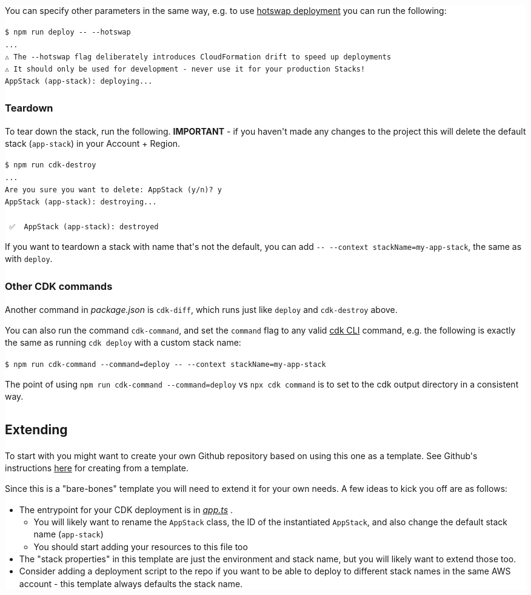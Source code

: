 You can specify other parameters in the same way, e.g. to use [hotswap deployment](https://docs.aws.amazon.com/cdk/v2/guide/cli.html#cli-deploy) you can run the following:

```shell
$ npm run deploy -- --hotswap
...
⚠️ The --hotswap flag deliberately introduces CloudFormation drift to speed up deployments
⚠️ It should only be used for development - never use it for your production Stacks!
AppStack (app-stack): deploying...
```

### Teardown

To tear down the stack, run the following. **IMPORTANT** - if you haven't made any changes to the project this will delete
the default stack (`app-stack`) in your Account + Region.

```shell
$ npm run cdk-destroy
...
Are you sure you want to delete: AppStack (y/n)? y
AppStack (app-stack): destroying...

 ✅  AppStack (app-stack): destroyed
```

If you want to teardown a stack with name that's not the default, you can add `-- --context stackName=my-app-stack`, the same as with `deploy`.

### Other CDK commands

Another command in _package.json_ is `cdk-diff`, which runs just like `deploy` and `cdk-destroy` above.

You can also run the command `cdk-command`, and set the `command` flag to any valid [cdk CLI](https://docs.aws.amazon.com/cdk/v2/guide/cli.html) command, e.g. the following is exactly the same as running `cdk deploy` with a custom stack name:

```shell
$ npm run cdk-command --command=deploy -- --context stackName=my-app-stack
```

The point of using `npm run cdk-command --command=deploy` vs `npx cdk command` is to set to the cdk output directory in a consistent way.

## Extending

To start with you might want to create your own Github repository based on using this one as a template. See Github's instructions [here](https://docs.github.com/en/repositories/creating-and-managing-repositories/creating-a-repository-from-a-template) for creating from a template.

Since this is a "bare-bones" template you will need to extend it for your own needs. A few ideas to kick you off are as follows:

* The entrypoint for your CDK deployment is in [_app.ts_](src/cdk/app.ts) .
  * You will likely want to rename the `AppStack` class, the ID of the instantiated `AppStack`, and also change the default stack name (`app-stack`)
  * You should start adding your resources to this file too
* The "stack properties" in this template are just the environment and stack name, but you will likely want to extend those too.
* Consider adding a deployment script to the repo if you want to be able to deploy to different stack names in the same AWS account - this template always defaults the stack name.
